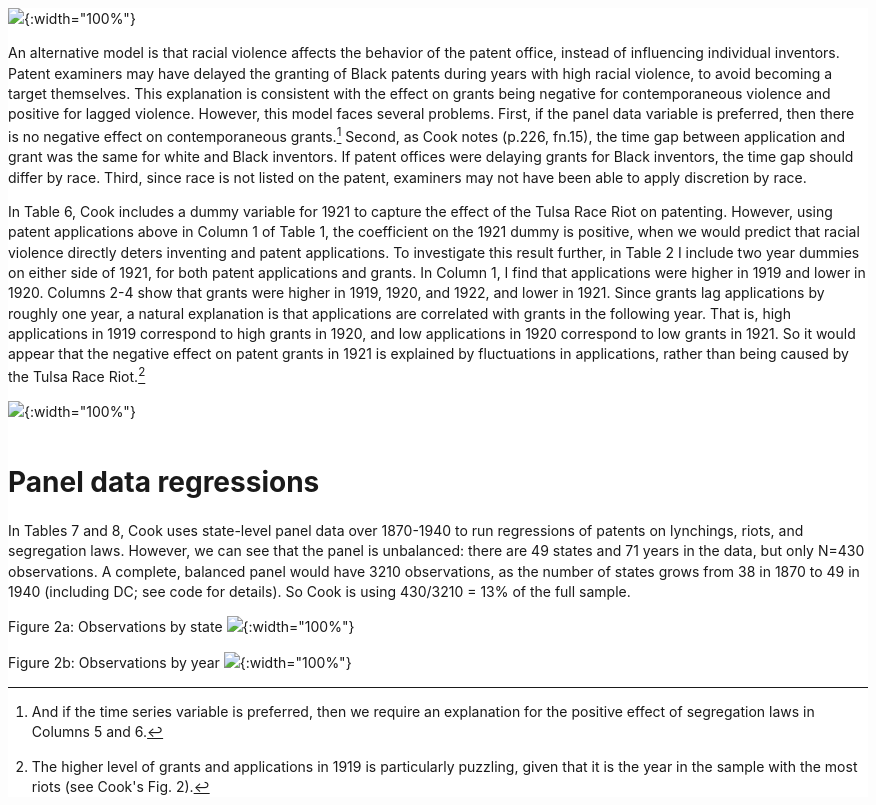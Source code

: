 ![](https://michaelwiebe.com/assets/cook_reanalysis/table1.png){:width="100%"}

An alternative model is that racial violence affects the behavior of the patent office, instead of influencing individual inventors.
Patent examiners may have delayed the granting of Black patents during years with high racial violence, to avoid becoming a target themselves.
This explanation is consistent with the effect on grants being negative for contemporaneous violence and positive for lagged violence.
However, this model faces several problems.
First, if the panel data variable is preferred, then there is no negative effect on contemporaneous grants.[^8]
Second, as Cook notes (p.226, fn.15), the time gap between application and grant was the same for white and Black inventors.
If patent offices were delaying grants for Black inventors, the time gap should differ by race.
Third, since race is not listed on the patent, examiners may not have been able to apply discretion by race.

In Table 6, Cook includes a dummy variable for 1921 to capture the effect of the Tulsa Race Riot on patenting.
However, using patent applications above in Column 1 of Table 1, the coefficient on the 1921 dummy is positive, when we would predict that racial violence directly deters inventing and patent applications.
To investigate this result further, in Table 2 I include two year dummies on either side of 1921, for both patent applications and grants.
In Column 1, I find that applications were higher in 1919 and lower in 1920.
Columns 2-4 show that grants were higher in 1919, 1920, and 1922, and lower in 1921.
Since grants lag applications by roughly one year, a natural explanation is that applications are correlated with grants in the following year.
That is, high applications in 1919 correspond to high grants in 1920, and low applications in 1920 correspond to low grants in 1921.
So it would appear that the negative effect on patent grants in 1921 is explained by fluctuations in applications, rather than being caused by the Tulsa Race Riot.[^9]

![](https://michaelwiebe.com/assets/cook_reanalysis/table2.png){:width="100%"}


# Panel data regressions

In Tables 7 and 8, Cook uses state-level panel data over 1870-1940 to run regressions of patents on lynchings, riots, and segregation laws.
However, we can see that the panel is unbalanced: there are 49 states and 71 years in the data, but only N=430 observations. A complete, balanced panel would have 3210 observations, as the number of states grows from 38 in 1870 to 49 in 1940 (including DC; see code for details).
So Cook is using 430/3210 = 13% of the full sample.

Figure 2a: Observations by state
![](https://michaelwiebe.com/assets/cook_reanalysis/obs_state_color.png){:width="100%"}

Figure 2b: Observations by year
![](https://michaelwiebe.com/assets/cook_reanalysis/obs_year_color.png){:width="100%"}


[^1]: There is no data on unsuccessful applications.
[^2]: Cook did not respond to any emails about the paper.
[^3]: When I multiply the original patent rate by the white population (interpolated by constant imputation), I obtain integer values, i.e., the raw patent counts.
[^4]: Cook reports collecting data on 726 patents.
[^5]: Table 9 uses application-year data to match Black and white patents, then aggregates over time.
[^6]: Since the main conclusions are for Black inventors, I focus on Column 3.
[^7]: Cook's Table 6 incorrectly shows the lynching estimates in Columns 2 and 3 as being significant at the 5% level, when the p-values are larger than 0.05.
[^8]: And if the time series variable is preferred, then we require an explanation for the positive effect of segregation laws in Columns 5 and 6.
[^9]: The higher level of grants and applications in 1919 is particularly puzzling, given that it is the year in the sample with the most riots (see Cook's Fig. 2).
[^10]: The actual number is 19.33. Somehow, one state-year observation has a value of 0.33 for the number of new segregation laws.
[^11]: There are 5 riots in the estimation sample when using the grant data, and 4 riots when using the application data.
[^12]: There are 425 observations in the original Table 7, Column 3 regression using grant-year patents. My Column 1 has 422 observations because I have to merge the 'number of firms' variable from the application data, which is missing years 1870-1872.
[^13]: However, the results in Williams (2022) have been questioned by [Haddad, Kattan, and Wochner (2023)](https://www.econstor.eu/bitstream/10419/272843/1/I4R-DP032rev.pdf), who find that the effect is driven by four outlier counties.